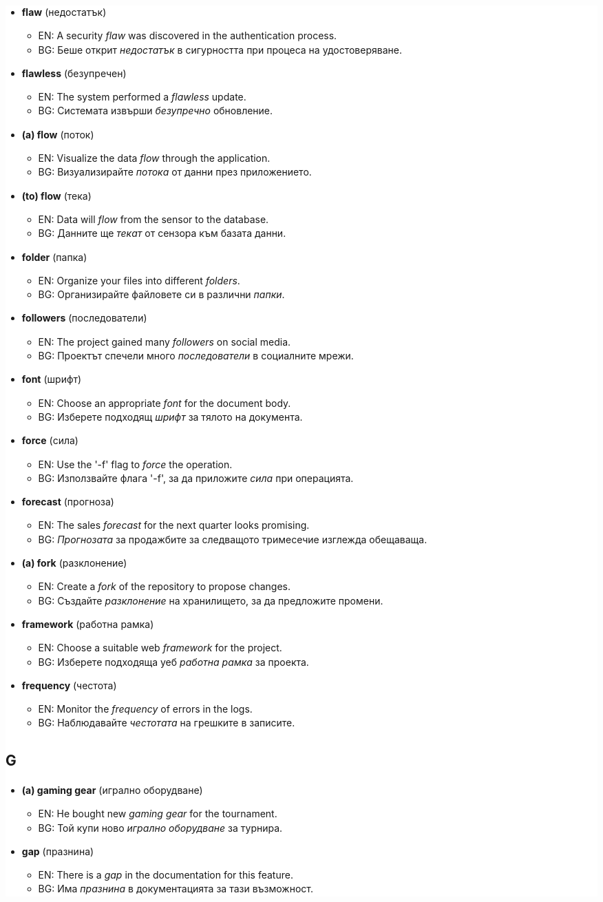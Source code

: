 *   **flaw** (недостатък)
    *   EN: A security *flaw* was discovered in the authentication process.
    *   BG: Беше открит *недостатък* в сигурността при процеса на удостоверяване.

*   **flawless** (безупречен)
    *   EN: The system performed a *flawless* update.
    *   BG: Системата извърши *безупречно* обновление.

*   **(a) flow** (поток)
    *   EN: Visualize the data *flow* through the application.
    *   BG: Визуализирайте *потока* от данни през приложението.

*   **(to) flow** (тека)
    *   EN: Data will *flow* from the sensor to the database.
    *   BG: Данните ще *текат* от сензора към базата данни.

*   **folder** (папка)
    *   EN: Organize your files into different *folders*.
    *   BG: Организирайте файловете си в различни *папки*.

*   **followers** (последователи)
    *   EN: The project gained many *followers* on social media.
    *   BG: Проектът спечели много *последователи* в социалните мрежи.

*   **font** (шрифт)
    *   EN: Choose an appropriate *font* for the document body.
    *   BG: Изберете подходящ *шрифт* за тялото на документа.

*   **force** (сила)
    *   EN: Use the '-f' flag to *force* the operation.
    *   BG: Използвайте флага '-f', за да приложите *сила* при операцията.

*   **forecast** (прогноза)
    *   EN: The sales *forecast* for the next quarter looks promising.
    *   BG: *Прогнозата* за продажбите за следващото тримесечие изглежда обещаваща.

*   **(a) fork** (разклонение)
    *   EN: Create a *fork* of the repository to propose changes.
    *   BG: Създайте *разклонение* на хранилището, за да предложите промени.

*   **framework** (работна рамка)
    *   EN: Choose a suitable web *framework* for the project.
    *   BG: Изберете подходяща уеб *работна рамка* за проекта.

*   **frequency** (честота)
    *   EN: Monitor the *frequency* of errors in the logs.
    *   BG: Наблюдавайте *честотата* на грешките в записите.

## G

*   **(a) gaming gear** (игрално оборудване)
    *   EN: He bought new *gaming gear* for the tournament.
    *   BG: Той купи ново *игрално оборудване* за турнира.

*   **gap** (празнина)
    *   EN: There is a *gap* in the documentation for this feature.
    *   BG: Има *празнина* в документацията за тази възможност.
